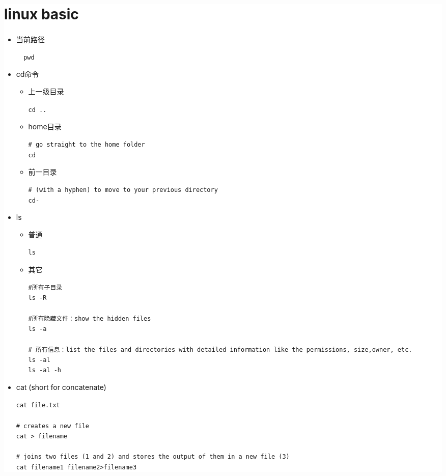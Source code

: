 # linux basic

* 当前路径

        pwd

* cd命令
        
  * 上一级目录   

        cd .. 

  * home目录

        # go straight to the home folder
        cd 

  * 前一目录

        # (with a hyphen) to move to your previous directory
        cd- 

* ls
  * 普通

        ls
  * 其它

        #所有子目录
        ls -R 

        #所有隐藏文件：show the hidden files
        ls -a

        # 所有信息：list the files and directories with detailed information like the permissions, size,owner, etc.
        ls -al
        ls -al -h
    
* cat (short for concatenate)

      cat file.txt

      # creates a new file
      cat > filename
      
      # joins two files (1 and 2) and stores the output of them in a new file (3)
      cat filename1 filename2>filename3
